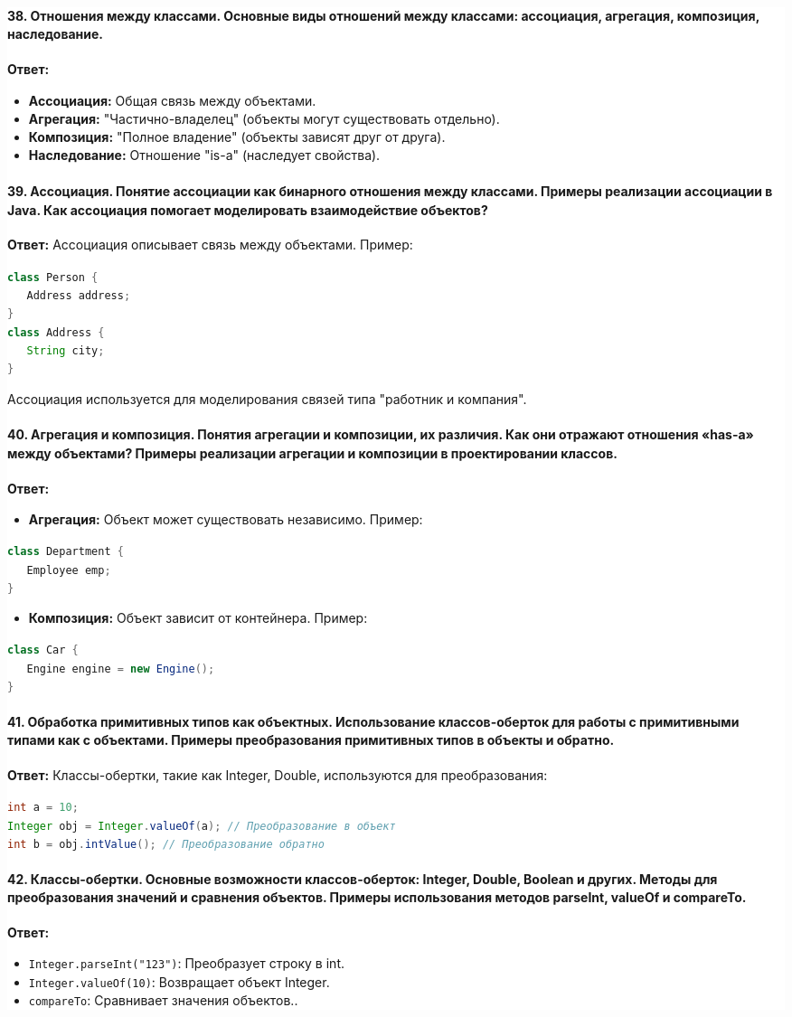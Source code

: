 #### 38. Отношения между классами. Основные виды отношений между классами: ассоциация, агрегация, композиция, наследование.
**Ответ:**
- **Ассоциация:** Общая связь между объектами.
- **Агрегация:** "Частично-владелец" (объекты могут существовать отдельно).
- **Композиция:** "Полное владение" (объекты зависят друг от друга).
- **Наследование:** Отношение "is-a" (наследует свойства).

#### 39. Ассоциация. Понятие ассоциации как бинарного отношения между классами. Примеры реализации ассоциации в Java. Как ассоциация помогает моделировать взаимодействие объектов?
**Ответ:** Ассоциация описывает связь между объектами. Пример:
```java
class Person {
   Address address;
}
class Address {
   String city;
}
```
Ассоциация используется для моделирования связей типа "работник и компания".

#### 40. Агрегация и композиция. Понятия агрегации и композиции, их различия. Как они отражают отношения «has-a» между объектами? Примеры реализации агрегации и композиции в проектировании классов.
**Ответ:**
- **Агрегация:** Объект может существовать независимо. Пример: 
```java
class Department {
   Employee emp;
}
```
- **Композиция:** Объект зависит от контейнера. Пример:
```java
class Car {
   Engine engine = new Engine();
}
```

#### 41. Обработка примитивных типов как объектных. Использование классов-оберток для работы с примитивными типами как с объектами. Примеры преобразования примитивных типов в объекты и обратно.
**Ответ:** Классы-обертки, такие как Integer, Double, используются для преобразования:
```java
int a = 10;
Integer obj = Integer.valueOf(a); // Преобразование в объект
int b = obj.intValue(); // Преобразование обратно
```

#### 42. Классы-обертки. Основные возможности классов-оберток: Integer, Double, Boolean и других. Методы для преобразования значений и сравнения объектов. Примеры использования методов parseInt, valueOf и compareTo.
**Ответ:**
- `Integer.parseInt("123")`: Преобразует строку в int.
- `Integer.valueOf(10)`: Возвращает объект Integer.
- `compareTo`: Сравнивает значения объектов..
